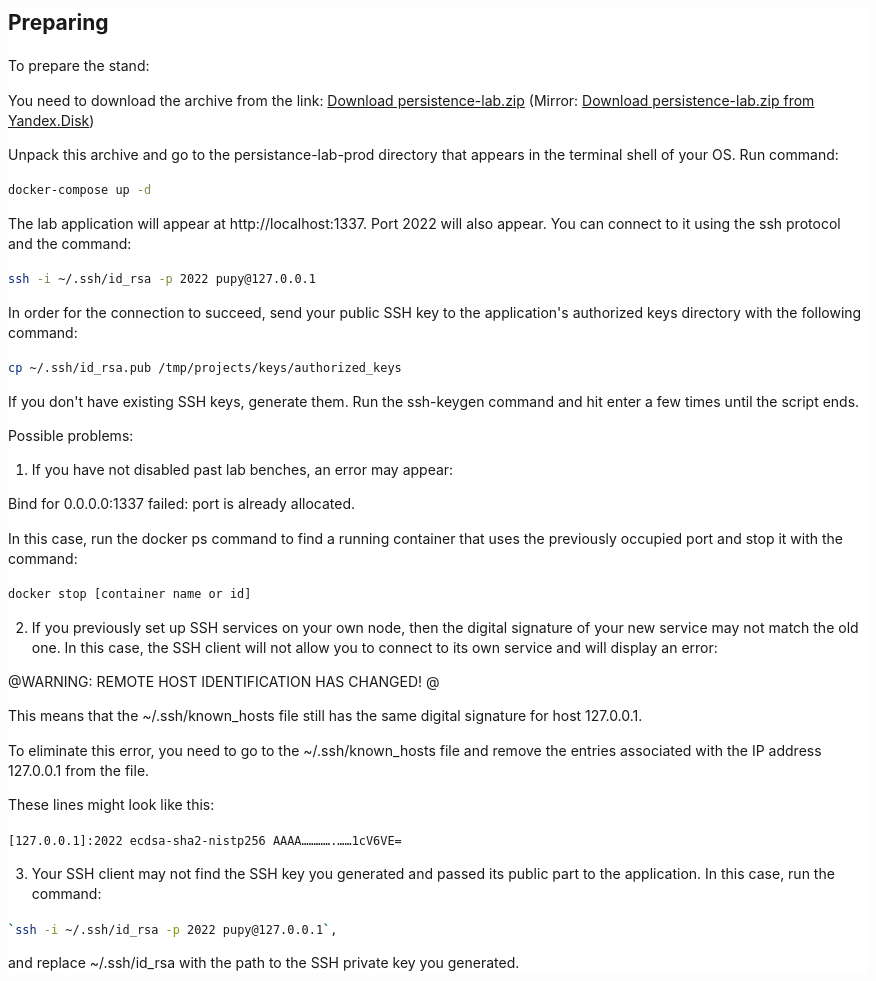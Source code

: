 ## Preparing
To prepare the stand:

You need to download the archive from the link: [Download persistence-lab.zip](https://cybered-my.sharepoint.com/:u:/g/personal/v_karmanov_cyber-ed_ru/ETQxfaOMcjNOt3_N7fNc0oABFc9zxS3X_FWAGky-SMncaQ?e=Re1aSG) (Mirror: [Download persistence-lab.zip from Yandex.Disk](https://disk.yandex.ru/d/HPc2quwEOko_6g))

Unpack this archive and go to the persistance-lab-prod directory that appears in the terminal shell of your OS.
Run command:
```bash
docker-compose up -d
```
The lab application will appear at http://localhost:1337. Port 2022 will also appear. You can connect to it using the ssh protocol and the command:
```bash
ssh -i ~/.ssh/id_rsa -p 2022 pupy@127.0.0.1
```
In order for the connection to succeed, send your public SSH key to the application's authorized keys directory with the following command:
```bash
cp ~/.ssh/id_rsa.pub /tmp/projects/keys/authorized_keys
```
If you don't have existing SSH keys, generate them. Run the ssh-keygen command and hit enter a few times until the script ends.
 

Possible problems:

1. If you have not disabled past lab benches, an error may appear:

Bind for 0.0.0.0:1337 failed: port is already allocated.

In this case, run the docker ps command to find a running container that uses the previously occupied port and stop it with the command:
```bash
docker stop [container name or id]
```
2. If you previously set up SSH services on your own node, then the digital signature of your new service may not match the old one. In this case, the SSH client will not allow you to connect to its own service and will display an error:

@WARNING: REMOTE HOST IDENTIFICATION HAS CHANGED! @

This means that the ~/.ssh/known_hosts file still has the same digital signature for host 127.0.0.1.

To eliminate this error, you need to go to the ~/.ssh/known_hosts file and remove the entries associated with the IP address 127.0.0.1 from the file.

These lines might look like this:
```bash
[127.0.0.1]:2022 ecdsa-sha2-nistp256 AAAA………….……1cV6VE=
```
3. Your SSH client may not find the SSH key you generated and passed its public part to the application. In this case, run the command:
```bash
`ssh -i ~/.ssh/id_rsa -p 2022 pupy@127.0.0.1`,
```
and replace ~/.ssh/id_rsa with the path to the SSH private key you generated.

